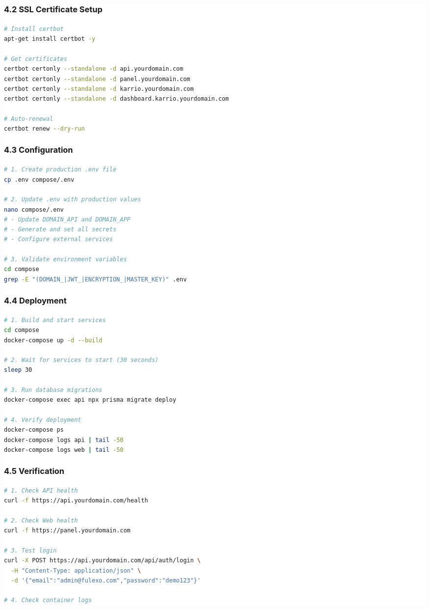 ### 4.2 SSL Certificate Setup
```bash
# Install certbot
apt-get install certbot -y

# Get certificates
certbot certonly --standalone -d api.yourdomain.com
certbot certonly --standalone -d panel.yourdomain.com
certbot certonly --standalone -d karrio.yourdomain.com
certbot certonly --standalone -d dashboard.karrio.yourdomain.com

# Auto-renewal
certbot renew --dry-run
```

### 4.3 Configuration
```bash
# 1. Create production .env file
cp .env compose/.env

# 2. Update .env with production values
nano compose/.env
# - Update DOMAIN_API and DOMAIN_APP
# - Generate and set all secrets
# - Configure external services

# 3. Validate environment variables
cd compose
grep -E "(DOMAIN_|JWT_|ENCRYPTION_|MASTER_KEY)" .env
```

### 4.4 Deployment
```bash
# 1. Build and start services
cd compose
docker-compose up -d --build

# 2. Wait for services to start (30 seconds)
sleep 30

# 3. Run database migrations
docker-compose exec api npx prisma migrate deploy

# 4. Verify deployment
docker-compose ps
docker-compose logs api | tail -50
docker-compose logs web | tail -50
```

### 4.5 Verification
```bash
# 1. Check API health
curl -f https://api.yourdomain.com/health

# 2. Check Web health  
curl -f https://panel.yourdomain.com

# 3. Test login
curl -X POST https://api.yourdomain.com/api/auth/login \
  -H "Content-Type: application/json" \
  -d '{"email":"admin@fulexo.com","password":"demo123"}'

# 4. Check container logs
```